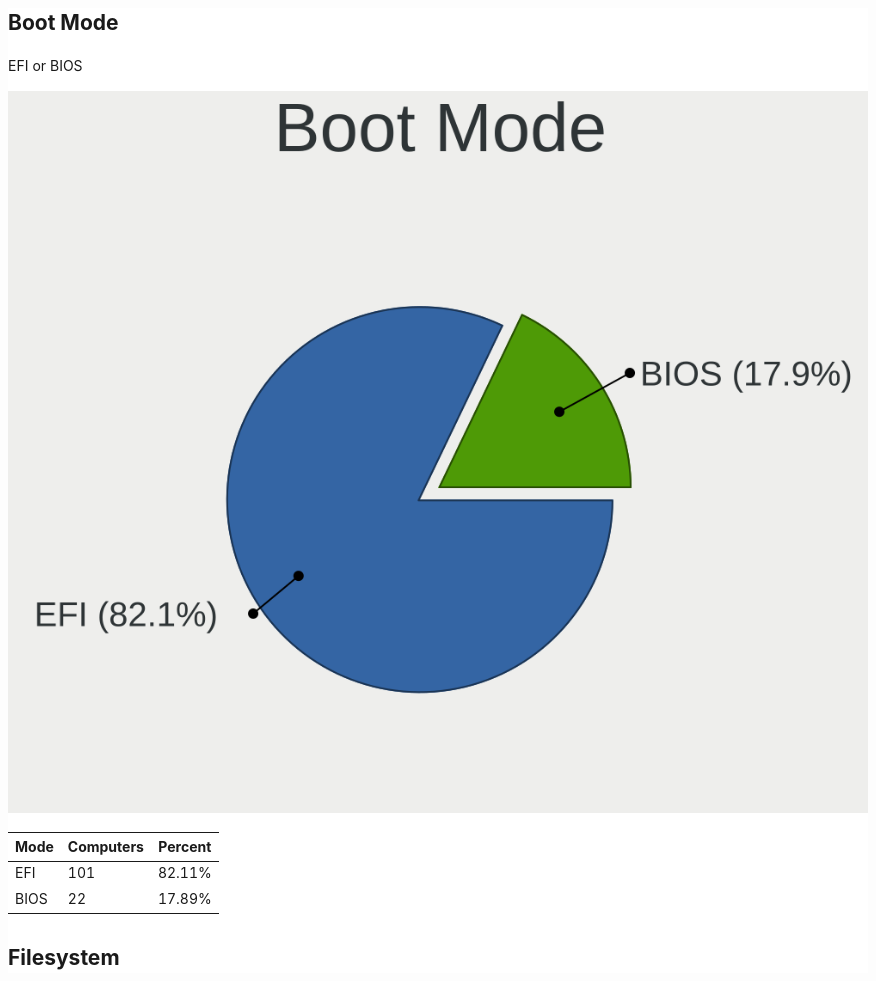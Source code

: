 Boot Mode
---------

EFI or BIOS

![Boot Mode](./All/images/pie_chart_bsd/os_boot_mode.svg)


| Mode | Computers | Percent |
|------|-----------|---------|
| EFI  | 101       | 82.11%  |
| BIOS | 22        | 17.89%  |

Filesystem
----------
